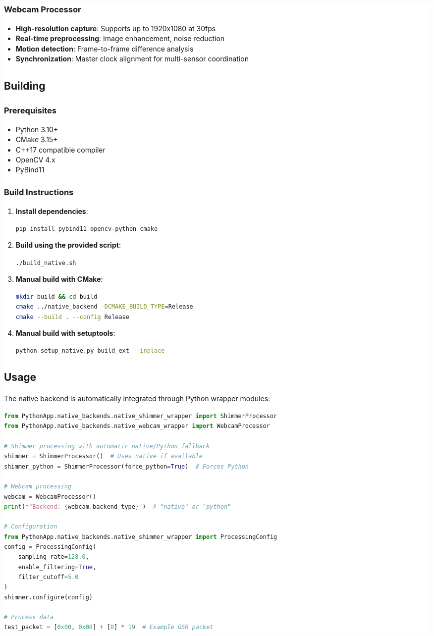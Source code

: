 ### Webcam Processor
- **High-resolution capture**: Supports up to 1920x1080 at 30fps
- **Real-time preprocessing**: Image enhancement, noise reduction
- **Motion detection**: Frame-to-frame difference analysis
- **Synchronization**: Master clock alignment for multi-sensor coordination

## Building

### Prerequisites
- Python 3.10+
- CMake 3.15+
- C++17 compatible compiler
- OpenCV 4.x
- PyBind11

### Build Instructions

1. **Install dependencies**:
   ```bash
   pip install pybind11 opencv-python cmake
   ```

2. **Build using the provided script**:
   ```bash
   ./build_native.sh
   ```

3. **Manual build with CMake**:
   ```bash
   mkdir build && cd build
   cmake ../native_backend -DCMAKE_BUILD_TYPE=Release
   cmake --build . --config Release
   ```

4. **Manual build with setuptools**:
   ```bash
   python setup_native.py build_ext --inplace
   ```

## Usage

The native backend is automatically integrated through Python wrapper modules:

```python
from PythonApp.native_backends.native_shimmer_wrapper import ShimmerProcessor
from PythonApp.native_backends.native_webcam_wrapper import WebcamProcessor

# Shimmer processing with automatic native/Python fallback
shimmer = ShimmerProcessor()  # Uses native if available
shimmer_python = ShimmerProcessor(force_python=True)  # Forces Python

# Webcam processing
webcam = WebcamProcessor()
print(f"Backend: {webcam.backend_type}")  # "native" or "python"

# Configuration
from PythonApp.native_backends.native_shimmer_wrapper import ProcessingConfig
config = ProcessingConfig(
    sampling_rate=128.0,
    enable_filtering=True,
    filter_cutoff=5.0
)
shimmer.configure(config)

# Process data
test_packet = [0x00, 0x08] + [0] * 19  # Example GSR packet
```